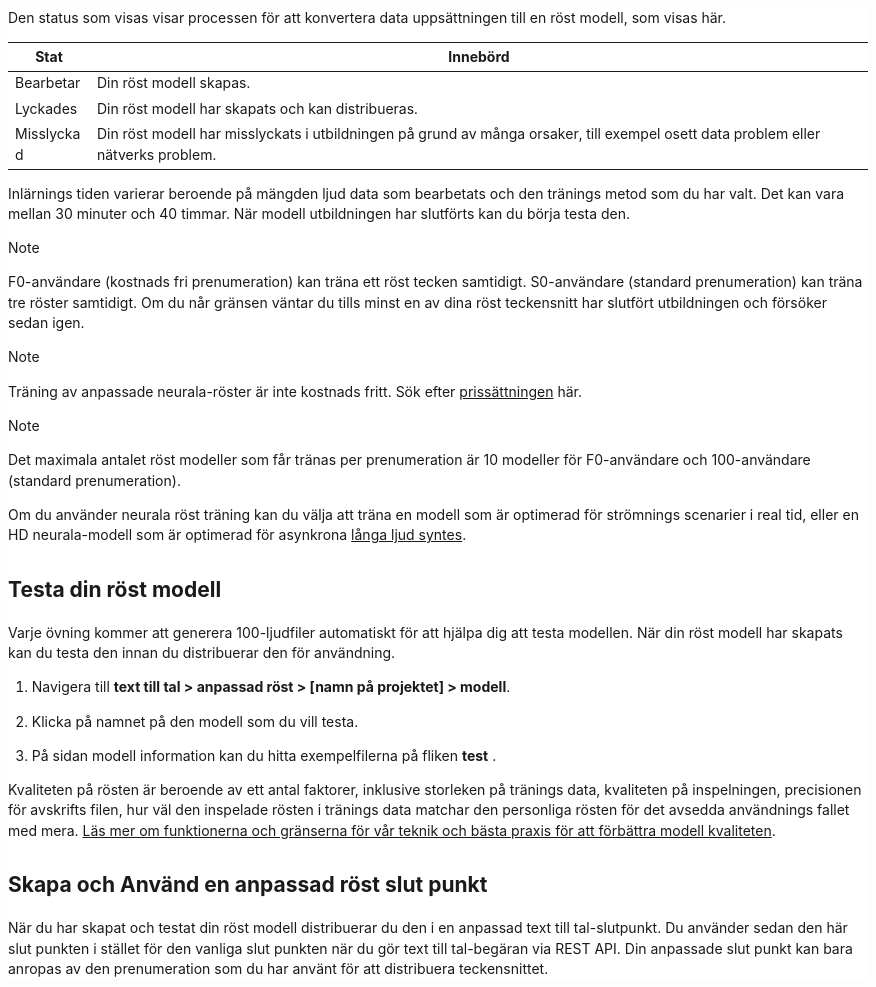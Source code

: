 Den status som visas visar processen för att konvertera data uppsättningen till en röst modell, som visas här.

| Stat | Innebörd |
| ----- | ------- |
| Bearbetar | Din röst modell skapas. |
| Lyckades | Din röst modell har skapats och kan distribueras. |
| Misslyckad | Din röst modell har misslyckats i utbildningen på grund av många orsaker, till exempel osett data problem eller nätverks problem. |

Inlärnings tiden varierar beroende på mängden ljud data som bearbetats och den tränings metod som du har valt. Det kan vara mellan 30 minuter och 40 timmar. När modell utbildningen har slutförts kan du börja testa den. 

> [!NOTE]
> F0-användare (kostnads fri prenumeration) kan träna ett röst tecken samtidigt. S0-användare (standard prenumeration) kan träna tre röster samtidigt. Om du når gränsen väntar du tills minst en av dina röst teckensnitt har slutfört utbildningen och försöker sedan igen.

> [!NOTE]
> Träning av anpassade neurala-röster är inte kostnads fritt. Sök efter [prissättningen](https://azure.microsoft.com/pricing/details/cognitive-services/speech-services/) här. 

> [!NOTE]
> Det maximala antalet röst modeller som får tränas per prenumeration är 10 modeller för F0-användare och 100-användare (standard prenumeration).

Om du använder neurala röst träning kan du välja att träna en modell som är optimerad för strömnings scenarier i real tid, eller en HD neurala-modell som är optimerad för asynkrona [långa ljud syntes](long-audio-api.md).  

## <a name="test-your-voice-model"></a>Testa din röst modell

Varje övning kommer att generera 100-ljudfiler automatiskt för att hjälpa dig att testa modellen. När din röst modell har skapats kan du testa den innan du distribuerar den för användning.

1.  Navigera till **text till tal > anpassad röst > [namn på projektet] > modell**.

2.  Klicka på namnet på den modell som du vill testa.

3.  På sidan modell information kan du hitta exempelfilerna på fliken **test** . 

Kvaliteten på rösten är beroende av ett antal faktorer, inklusive storleken på tränings data, kvaliteten på inspelningen, precisionen för avskrifts filen, hur väl den inspelade rösten i tränings data matchar den personliga rösten för det avsedda användnings fallet med mera. [Läs mer om funktionerna och gränserna för vår teknik och bästa praxis för att förbättra modell kvaliteten](/legal/cognitive-services/speech-service/custom-neural-voice/characteristics-and-limitations-custom-neural-voice?context=%2fazure%2fcognitive-services%2fspeech-service%2fcontext%2fcontext). 

## <a name="create-and-use-a-custom-voice-endpoint"></a>Skapa och Använd en anpassad röst slut punkt

När du har skapat och testat din röst modell distribuerar du den i en anpassad text till tal-slutpunkt. Du använder sedan den här slut punkten i stället för den vanliga slut punkten när du gör text till tal-begäran via REST API. Din anpassade slut punkt kan bara anropas av den prenumeration som du har använt för att distribuera teckensnittet.
